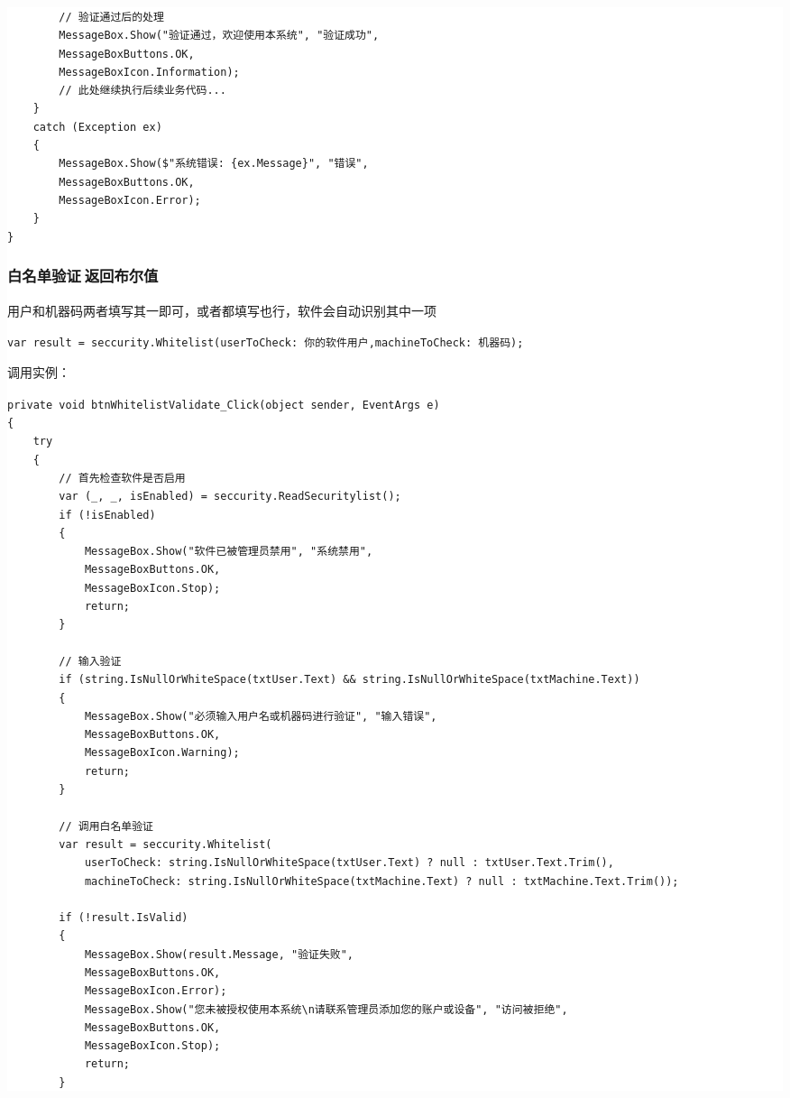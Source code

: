 ```
        // 验证通过后的处理
        MessageBox.Show("验证通过，欢迎使用本系统", "验证成功", 
        MessageBoxButtons.OK, 
        MessageBoxIcon.Information);
        // 此处继续执行后续业务代码...
    }
    catch (Exception ex)
    {
        MessageBox.Show($"系统错误: {ex.Message}", "错误", 
        MessageBoxButtons.OK, 
        MessageBoxIcon.Error);
    }
}
```

### 白名单验证 返回布尔值 

用户和机器码两者填写其一即可，或者都填写也行，软件会自动识别其中一项

```
var result = seccurity.Whitelist(userToCheck: 你的软件用户,machineToCheck: 机器码); 
```
调用实例：
```
private void btnWhitelistValidate_Click(object sender, EventArgs e)
{
    try
    {
        // 首先检查软件是否启用
        var (_, _, isEnabled) = seccurity.ReadSecuritylist();
        if (!isEnabled)
        {
            MessageBox.Show("软件已被管理员禁用", "系统禁用", 
            MessageBoxButtons.OK, 
            MessageBoxIcon.Stop);
            return;
        }

        // 输入验证
        if (string.IsNullOrWhiteSpace(txtUser.Text) && string.IsNullOrWhiteSpace(txtMachine.Text))
        {
            MessageBox.Show("必须输入用户名或机器码进行验证", "输入错误", 
            MessageBoxButtons.OK, 
            MessageBoxIcon.Warning);
            return;
        }

        // 调用白名单验证
        var result = seccurity.Whitelist(
            userToCheck: string.IsNullOrWhiteSpace(txtUser.Text) ? null : txtUser.Text.Trim(),
            machineToCheck: string.IsNullOrWhiteSpace(txtMachine.Text) ? null : txtMachine.Text.Trim());

        if (!result.IsValid)
        {
            MessageBox.Show(result.Message, "验证失败", 
            MessageBoxButtons.OK, 
            MessageBoxIcon.Error);
            MessageBox.Show("您未被授权使用本系统\n请联系管理员添加您的账户或设备", "访问被拒绝", 
            MessageBoxButtons.OK, 
            MessageBoxIcon.Stop);
            return;
        }

```